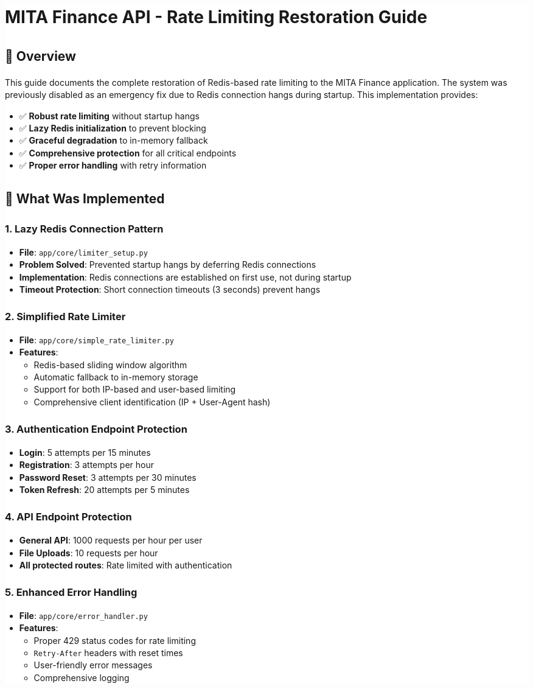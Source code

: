 # MITA Finance API - Rate Limiting Restoration Guide

## 🎯 Overview

This guide documents the complete restoration of Redis-based rate limiting to the MITA Finance application. The system was previously disabled as an emergency fix due to Redis connection hangs during startup. This implementation provides:

- ✅ **Robust rate limiting** without startup hangs
- ✅ **Lazy Redis initialization** to prevent blocking
- ✅ **Graceful degradation** to in-memory fallback
- ✅ **Comprehensive protection** for all critical endpoints
- ✅ **Proper error handling** with retry information

## 🚀 What Was Implemented

### 1. Lazy Redis Connection Pattern
- **File**: `app/core/limiter_setup.py`
- **Problem Solved**: Prevented startup hangs by deferring Redis connections
- **Implementation**: Redis connections are established on first use, not during startup
- **Timeout Protection**: Short connection timeouts (3 seconds) prevent hangs

### 2. Simplified Rate Limiter
- **File**: `app/core/simple_rate_limiter.py` 
- **Features**:
  - Redis-based sliding window algorithm
  - Automatic fallback to in-memory storage
  - Support for both IP-based and user-based limiting
  - Comprehensive client identification (IP + User-Agent hash)

### 3. Authentication Endpoint Protection
- **Login**: 5 attempts per 15 minutes
- **Registration**: 3 attempts per hour
- **Password Reset**: 3 attempts per 30 minutes  
- **Token Refresh**: 20 attempts per 5 minutes

### 4. API Endpoint Protection
- **General API**: 1000 requests per hour per user
- **File Uploads**: 10 requests per hour
- **All protected routes**: Rate limited with authentication

### 5. Enhanced Error Handling
- **File**: `app/core/error_handler.py`
- **Features**:
  - Proper 429 status codes for rate limiting
  - `Retry-After` headers with reset times
  - User-friendly error messages
  - Comprehensive logging
